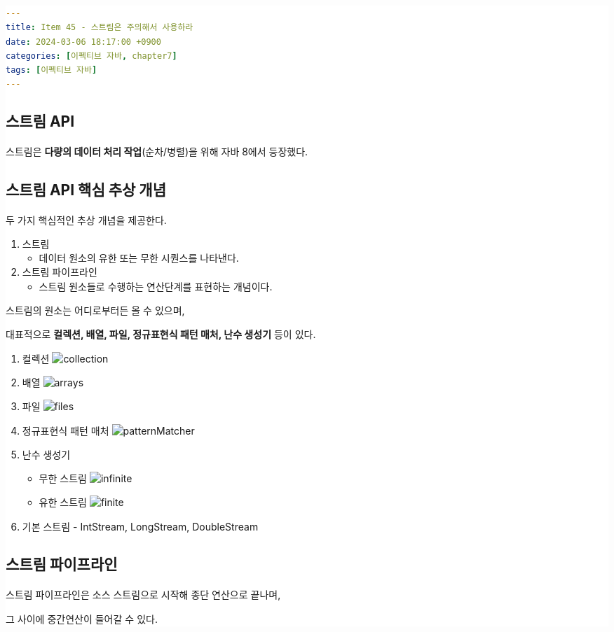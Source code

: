 ```yaml
---
title: Item 45 - 스트림은 주의해서 사용하라
date: 2024-03-06 18:17:00 +0900
categories: [이펙티브 자바, chapter7]
tags: [이펙티브 자바]
---
```


## **스트림 API**

스트림은 **다량의 데이터 처리 작업**(순차/병렬)을 위해 자바 8에서 등장했다.

## **스트림 API 핵심 추상 개념**

두 가지 핵심적인 추상 개념을 제공한다.

1. 스트림
    - 데이터 원소의 유한 또는 무한 시퀀스를 나타낸다.
2. 스트림 파이프라인
    - 스트림 원소들로 수행하는 연산단계를 표현하는 개념이다.

스트림의 원소는 어디로부터든 올 수 있으며,

대표적으로 **컬렉션, 배열, 파일, 정규표현식 패턴 매처, 난수 생성기** 등이 있다.

1. 컬렉션
![collection](https://github.com/Shinminjin/Algorithm/assets/76575966/cfd6aacb-f535-4e6c-95f5-9e8e8ab98abd)

2. 배열
![arrays](https://github.com/Shinminjin/Algorithm/assets/76575966/1845ee00-8a5b-4374-b570-8de0ee5011fe)

3. 파일
![files](https://github.com/Shinminjin/Algorithm/assets/76575966/72a3cd24-4efe-4e96-bab8-537dcc819a4f)

4. 정규표현식 패턴 매처
![patternMatcher](https://github.com/Shinminjin/Algorithm/assets/76575966/c93171ce-3f6c-4335-8f39-a26b33c510ed)

5. 난수 생성기
    - 무한 스트림
    ![infinite](https://github.com/Shinminjin/Algorithm/assets/76575966/7437effe-aea9-48ee-8bfe-7f327a173d30)

    - 유한 스트림
    ![finite](https://github.com/Shinminjin/Algorithm/assets/76575966/9dfbc969-ee4c-4348-b445-fe3ea4aafb5c)

6. 기본 스트림 - IntStream, LongStream, DoubleStream

## **스트림 파이프라인**

스트림 파이프라인은 소스 스트림으로 시작해 종단 연산으로 끝나며,

그 사이에 중간연산이 들어갈 수 있다.
